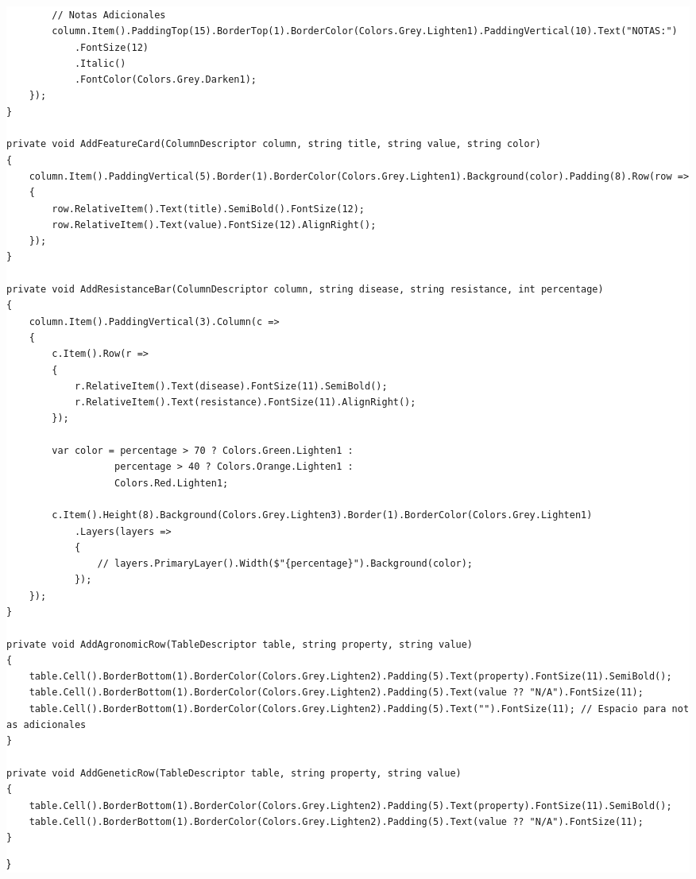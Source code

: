             // Notas Adicionales
            column.Item().PaddingTop(15).BorderTop(1).BorderColor(Colors.Grey.Lighten1).PaddingVertical(10).Text("NOTAS:")
                .FontSize(12)
                .Italic()
                .FontColor(Colors.Grey.Darken1);
        });
    }

    private void AddFeatureCard(ColumnDescriptor column, string title, string value, string color)
    {
        column.Item().PaddingVertical(5).Border(1).BorderColor(Colors.Grey.Lighten1).Background(color).Padding(8).Row(row =>
        {
            row.RelativeItem().Text(title).SemiBold().FontSize(12);
            row.RelativeItem().Text(value).FontSize(12).AlignRight();
        });
    }

    private void AddResistanceBar(ColumnDescriptor column, string disease, string resistance, int percentage)
    {
        column.Item().PaddingVertical(3).Column(c =>
        {
            c.Item().Row(r =>
            {
                r.RelativeItem().Text(disease).FontSize(11).SemiBold();
                r.RelativeItem().Text(resistance).FontSize(11).AlignRight();
            });

            var color = percentage > 70 ? Colors.Green.Lighten1 : 
                       percentage > 40 ? Colors.Orange.Lighten1 : 
                       Colors.Red.Lighten1;

            c.Item().Height(8).Background(Colors.Grey.Lighten3).Border(1).BorderColor(Colors.Grey.Lighten1)
                .Layers(layers =>
                {
                    // layers.PrimaryLayer().Width($"{percentage}").Background(color);
                });
        });
    }

    private void AddAgronomicRow(TableDescriptor table, string property, string value)
    {
        table.Cell().BorderBottom(1).BorderColor(Colors.Grey.Lighten2).Padding(5).Text(property).FontSize(11).SemiBold();
        table.Cell().BorderBottom(1).BorderColor(Colors.Grey.Lighten2).Padding(5).Text(value ?? "N/A").FontSize(11);
        table.Cell().BorderBottom(1).BorderColor(Colors.Grey.Lighten2).Padding(5).Text("").FontSize(11); // Espacio para notas adicionales
    }

    private void AddGeneticRow(TableDescriptor table, string property, string value)
    {
        table.Cell().BorderBottom(1).BorderColor(Colors.Grey.Lighten2).Padding(5).Text(property).FontSize(11).SemiBold();
        table.Cell().BorderBottom(1).BorderColor(Colors.Grey.Lighten2).Padding(5).Text(value ?? "N/A").FontSize(11);
    }
}